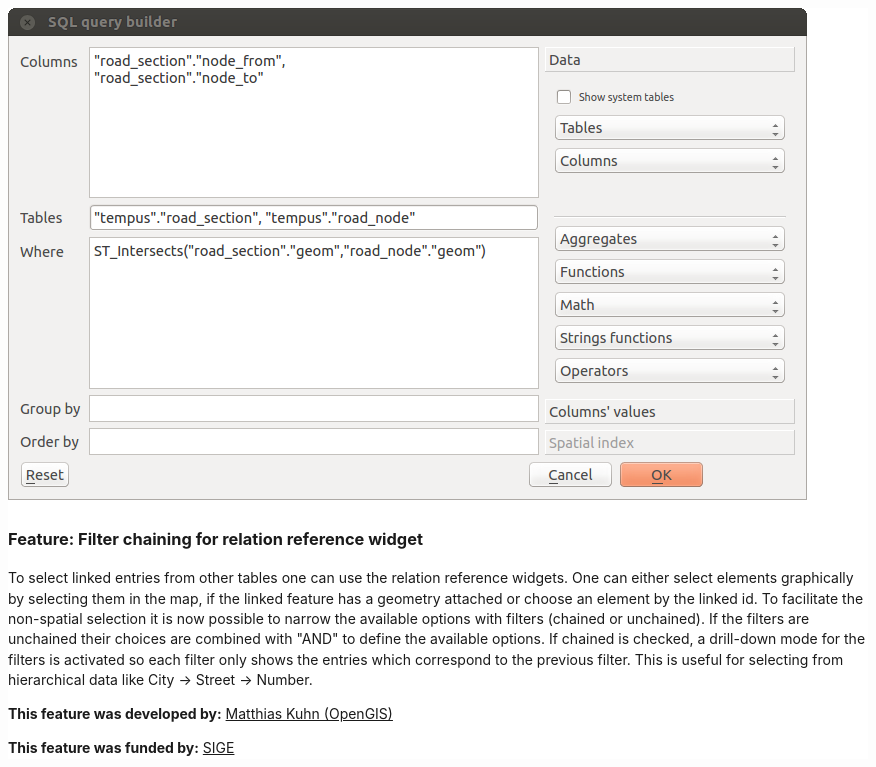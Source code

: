 ![image10](images/entries/f5ad9f81ac37ff4dcfa754f83d23c2700ad4c9f8.png)

### Feature: Filter chaining for relation reference widget

To select linked entries from other tables one can use the relation reference widgets. One can either select elements graphically by selecting them in the map, if the linked feature has a geometry attached or choose an element by the linked id. To facilitate the non-spatial selection it is now possible to narrow the available options with filters (chained or unchained). If the filters are unchained their choices are combined with \"AND\" to define the available options. If chained is checked, a drill-down mode for the filters is activated so each filter only shows the entries which correspond to the previous filter. This is useful for selecting from hierarchical data like City -\> Street -\> Number.

**This feature was developed by:** [Matthias Kuhn (OpenGIS)](http://www.opengis.ch/)

**This feature was funded by:** [SIGE](http://www.sige.ch/)
